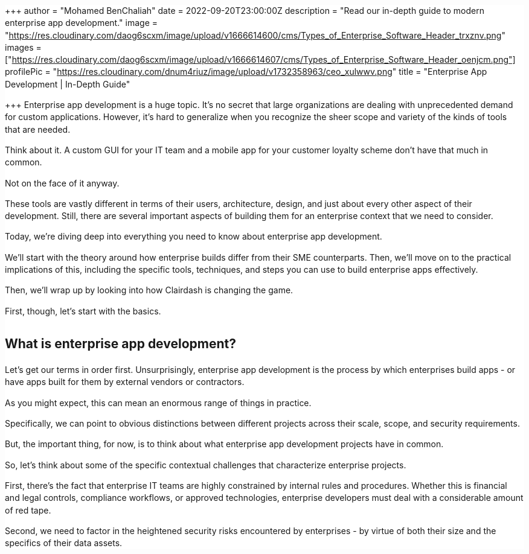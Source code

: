 +++
author = "Mohamed BenChaliah"
date = 2022-09-20T23:00:00Z
description = "Read our in-depth guide to modern enterprise app development."
image = "https://res.cloudinary.com/daog6scxm/image/upload/v1666614600/cms/Types_of_Enterprise_Software_Header_trxznv.png"
images = ["https://res.cloudinary.com/daog6scxm/image/upload/v1666614607/cms/Types_of_Enterprise_Software_Header_oenjcm.png"]
profilePic = "https://res.cloudinary.com/dnum4riuz/image/upload/v1732358963/ceo_xulwwv.png"
title = "Enterprise App Development | In-Depth Guide"

+++
Enterprise app development is a huge topic. It’s no secret that large organizations are dealing with unprecedented demand for custom applications. However, it’s hard to generalize when you recognize the sheer scope and variety of the kinds of tools that are needed.

Think about it. A custom GUI for your IT team and a mobile app for your customer loyalty scheme don’t have that much in common.

Not on the face of it anyway.

These tools are vastly different in terms of their users, architecture, design, and just about every other aspect of their development. Still, there are several important aspects of building them for an enterprise context that we need to consider.

Today, we’re diving deep into everything you need to know about enterprise app development.

We’ll start with the theory around how enterprise builds differ from their SME counterparts. Then, we’ll move on to the practical implications of this, including the specific tools, techniques, and steps you can use to build enterprise apps effectively.

Then, we’ll wrap up by looking into how Clairdash is changing the game.

First, though, let’s start with the basics.

## What is enterprise app development?

Let’s get our terms in order first. Unsurprisingly, enterprise app development is the process by which enterprises build apps - or have apps built for them by external vendors or contractors.

As you might expect, this can mean an enormous range of things in practice.

Specifically, we can point to obvious distinctions between different projects across their scale, scope, and security requirements.

But, the important thing, for now, is to think about what enterprise app development projects have in common.

So, let’s think about some of the specific contextual challenges that characterize enterprise projects.

First, there’s the fact that enterprise IT teams are highly constrained by internal rules and procedures. Whether this is financial and legal controls, compliance workflows, or approved technologies, enterprise developers must deal with a considerable amount of red tape.

Second, we need to factor in the heightened security risks encountered by enterprises - by virtue of both their size and the specifics of their data assets.
